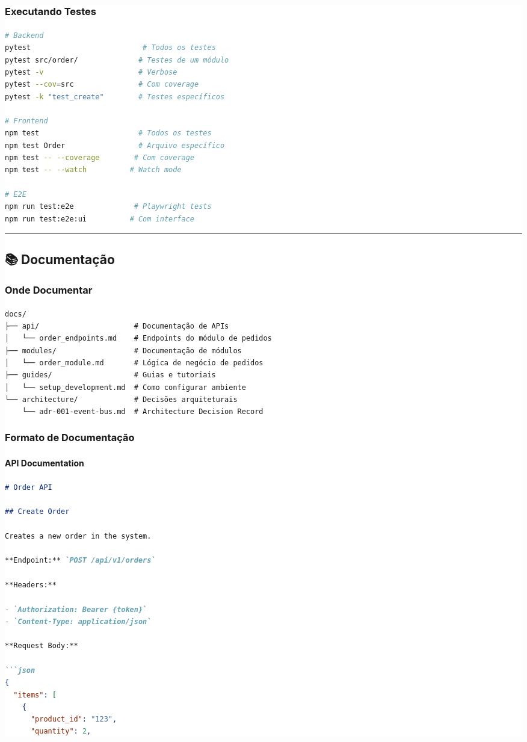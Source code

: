 ### Executando Testes

```bash
# Backend
pytest                          # Todos os testes
pytest src/order/              # Testes de um módulo
pytest -v                      # Verbose
pytest --cov=src               # Com coverage
pytest -k "test_create"        # Testes específicos

# Frontend
npm test                       # Todos os testes
npm test Order                 # Arquivo específico
npm test -- --coverage        # Com coverage
npm test -- --watch          # Watch mode

# E2E
npm run test:e2e              # Playwright tests
npm run test:e2e:ui          # Com interface
```

---

## 📚 Documentação

### Onde Documentar

```
docs/
├── api/                      # Documentação de APIs
│   └── order_endpoints.md    # Endpoints do módulo de pedidos
├── modules/                  # Documentação de módulos
│   └── order_module.md       # Lógica de negócio de pedidos
├── guides/                   # Guias e tutoriais
│   └── setup_development.md  # Como configurar ambiente
└── architecture/             # Decisões arquiteturais
    └── adr-001-event-bus.md  # Architecture Decision Record
```

### Formato de Documentação

#### API Documentation

````markdown
# Order API

## Create Order

Creates a new order in the system.

**Endpoint:** `POST /api/v1/orders`

**Headers:**

- `Authorization: Bearer {token}`
- `Content-Type: application/json`

**Request Body:**

```json
{
  "items": [
    {
      "product_id": "123",
      "quantity": 2,
````